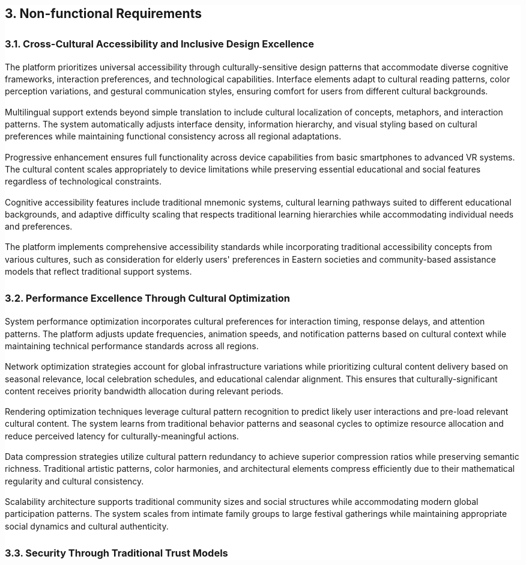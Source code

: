 ## 3. Non-functional Requirements

### 3.1. Cross-Cultural Accessibility and Inclusive Design Excellence

The platform prioritizes universal accessibility through culturally-sensitive design patterns that accommodate diverse cognitive frameworks, interaction preferences, and technological capabilities. Interface elements adapt to cultural reading patterns, color perception variations, and gestural communication styles, ensuring comfort for users from different cultural backgrounds.

Multilingual support extends beyond simple translation to include cultural localization of concepts, metaphors, and interaction patterns. The system automatically adjusts interface density, information hierarchy, and visual styling based on cultural preferences while maintaining functional consistency across all regional adaptations.

Progressive enhancement ensures full functionality across device capabilities from basic smartphones to advanced VR systems. The cultural content scales appropriately to device limitations while preserving essential educational and social features regardless of technological constraints.

Cognitive accessibility features include traditional mnemonic systems, cultural learning pathways suited to different educational backgrounds, and adaptive difficulty scaling that respects traditional learning hierarchies while accommodating individual needs and preferences.

The platform implements comprehensive accessibility standards while incorporating traditional accessibility concepts from various cultures, such as consideration for elderly users' preferences in Eastern societies and community-based assistance models that reflect traditional support systems.

### 3.2. Performance Excellence Through Cultural Optimization

System performance optimization incorporates cultural preferences for interaction timing, response delays, and attention patterns. The platform adjusts update frequencies, animation speeds, and notification patterns based on cultural context while maintaining technical performance standards across all regions.

Network optimization strategies account for global infrastructure variations while prioritizing cultural content delivery based on seasonal relevance, local celebration schedules, and educational calendar alignment. This ensures that culturally-significant content receives priority bandwidth allocation during relevant periods.

Rendering optimization techniques leverage cultural pattern recognition to predict likely user interactions and pre-load relevant cultural content. The system learns from traditional behavior patterns and seasonal cycles to optimize resource allocation and reduce perceived latency for culturally-meaningful actions.

Data compression strategies utilize cultural pattern redundancy to achieve superior compression ratios while preserving semantic richness. Traditional artistic patterns, color harmonies, and architectural elements compress efficiently due to their mathematical regularity and cultural consistency.

Scalability architecture supports traditional community sizes and social structures while accommodating modern global participation patterns. The system scales from intimate family groups to large festival gatherings while maintaining appropriate social dynamics and cultural authenticity.

### 3.3. Security Through Traditional Trust Models
